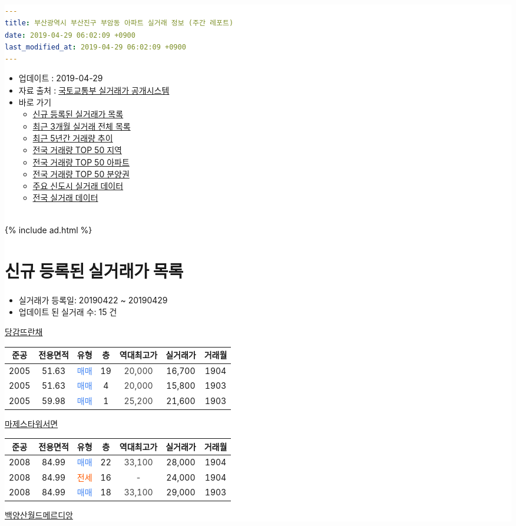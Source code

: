```yaml
---
title: 부산광역시 부산진구 부암동 아파트 실거래 정보 (주간 레포트)
date: 2019-04-29 06:02:09 +0900
last_modified_at: 2019-04-29 06:02:09 +0900
---
```


* 업데이트 : 2019-04-29
* 자료 출처 : [국토교통부 실거래가 공개시스템](http://rt.molit.go.kr)
* 바로 가기
    * [신규 등록된 실거래가 목록](#신규-등록된-실거래가-목록)
    * [최근 3개월 실거래 전체 목록](#최근-3개월-실거래-전체-목록)
    * [최근 5년간 거래량 추이](#최근-5년간-거래량-추이)
    * [전국 거래량 TOP 50 지역](https://inasie.github.io/apt-trade-info/최근-3개월-전국에서-가장-거래가-많이-발생한-지역)
    * [전국 거래량 TOP 50 아파트](https://inasie.github.io/apt-trade-info/최근-3개월-전국에서-가장-거래가-많이-발생한-아파트)
    * [전국 거래량 TOP 50 분양권](https://inasie.github.io/apt-trade-info/최근-3개월-전국에서-가장-거래가-많이-발생한-분양권)
    * [주요 신도시 실거래 데이터](https://inasie.github.io/apt-trade-info/주요-신도시)
    * [전국 실거래 데이터](https://inasie.github.io/apt-trade-info/전국)
<br>
{% include ad.html %}
<br>

# 신규 등록된 실거래가 목록
* 실거래가 등록일: 20190422 ~ 20190429
* 업데이트 된 실거래 수: 15 건


[당감뜨란채](https://search.naver.com/search.naver?query=%EB%B6%80%EC%82%B0%EA%B4%91%EC%97%AD%EC%8B%9C+%EB%B6%80%EC%82%B0%EC%A7%84%EA%B5%AC+%EB%B6%80%EC%95%94%EB%8F%99+%EB%8B%B9%EA%B0%90%EB%9C%A8%EB%9E%80%EC%B1%84)

|준공|전용면적|유형|층|역대최고가|실거래가|거래월|
|:---:|:---:|:---:|:---:|:---:|:---:|:---:|
|2005|51.63|<span style="color:#4285f3">매매</span>|19|<span style="color:#444444">20,000</span>|16,700|1904|
|2005|51.63|<span style="color:#4285f3">매매</span>|4|<span style="color:#444444">20,000</span>|15,800|1903|
|2005|59.98|<span style="color:#4285f3">매매</span>|1|<span style="color:#444444">25,200</span>|21,600|1903|

[마제스타워서면](https://search.naver.com/search.naver?query=%EB%B6%80%EC%82%B0%EA%B4%91%EC%97%AD%EC%8B%9C+%EB%B6%80%EC%82%B0%EC%A7%84%EA%B5%AC+%EB%B6%80%EC%95%94%EB%8F%99+%EB%A7%88%EC%A0%9C%EC%8A%A4%ED%83%80%EC%9B%8C%EC%84%9C%EB%A9%B4)

|준공|전용면적|유형|층|역대최고가|실거래가|거래월|
|:---:|:---:|:---:|:---:|:---:|:---:|:---:|
|2008|84.99|<span style="color:#4285f3">매매</span>|22|<span style="color:#444444">33,100</span>|28,000|1904|
|2008|84.99|<span style="color:#ff5a00">전세</span>|16|<span style="color:#444444">-</span>|24,000|1904|
|2008|84.99|<span style="color:#4285f3">매매</span>|18|<span style="color:#444444">33,100</span>|29,000|1903|

[백양산월드메르디앙](https://search.naver.com/search.naver?query=%EB%B6%80%EC%82%B0%EA%B4%91%EC%97%AD%EC%8B%9C+%EB%B6%80%EC%82%B0%EC%A7%84%EA%B5%AC+%EB%B6%80%EC%95%94%EB%8F%99+%EB%B0%B1%EC%96%91%EC%82%B0%EC%9B%94%EB%93%9C%EB%A9%94%EB%A5%B4%EB%94%94%EC%95%99)
